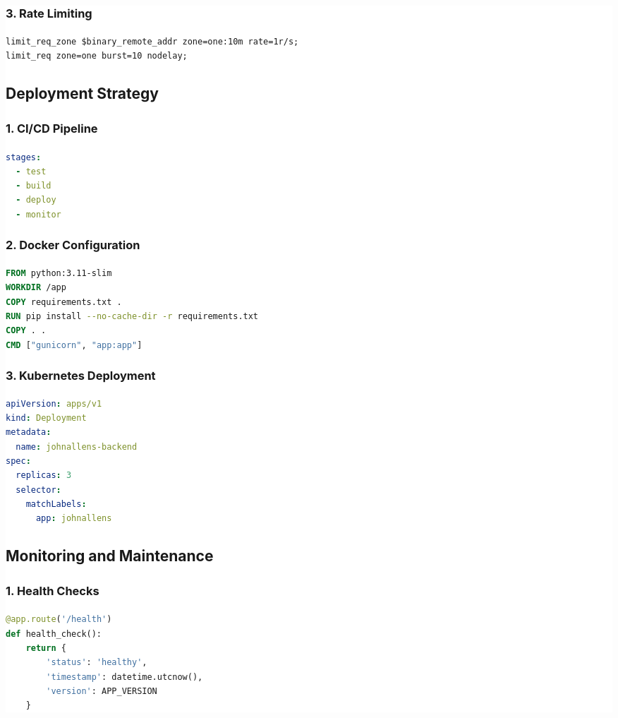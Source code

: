 ### 3. Rate Limiting
```nginx
limit_req_zone $binary_remote_addr zone=one:10m rate=1r/s;
limit_req zone=one burst=10 nodelay;
```

## Deployment Strategy

### 1. CI/CD Pipeline
```yaml
stages:
  - test
  - build
  - deploy
  - monitor
```

### 2. Docker Configuration
```dockerfile
FROM python:3.11-slim
WORKDIR /app
COPY requirements.txt .
RUN pip install --no-cache-dir -r requirements.txt
COPY . .
CMD ["gunicorn", "app:app"]
```

### 3. Kubernetes Deployment
```yaml
apiVersion: apps/v1
kind: Deployment
metadata:
  name: johnallens-backend
spec:
  replicas: 3
  selector:
    matchLabels:
      app: johnallens
```

## Monitoring and Maintenance

### 1. Health Checks
```python
@app.route('/health')
def health_check():
    return {
        'status': 'healthy',
        'timestamp': datetime.utcnow(),
        'version': APP_VERSION
    }
```
